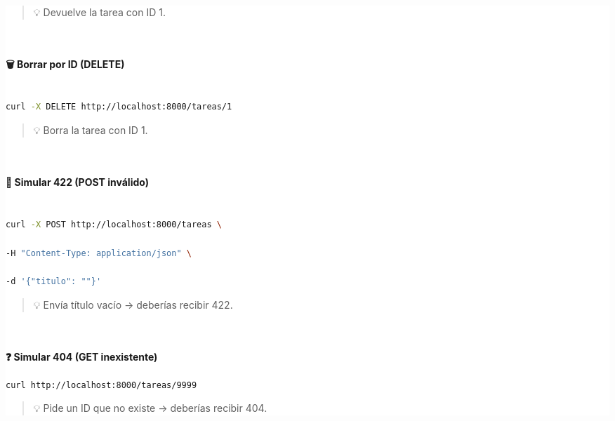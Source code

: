 >💡 Devuelve la tarea con ID 1.

  

&nbsp;

  

#### 🗑 Borrar por ID (DELETE)

```bash

curl -X DELETE http://localhost:8000/tareas/1

```

>💡 Borra la tarea con ID 1.

  

&nbsp;

  

#### 🚫 Simular 422 (POST inválido)

```bash

curl -X POST http://localhost:8000/tareas \

-H "Content-Type: application/json" \

-d '{"titulo": ""}'

```

> 💡 Envía título vacío → deberías recibir 422.

  

&nbsp;

  

#### ❓ Simular 404 (GET inexistente)

```bash
curl http://localhost:8000/tareas/9999
```

> 💡 Pide un ID que no existe → deberías recibir 404.